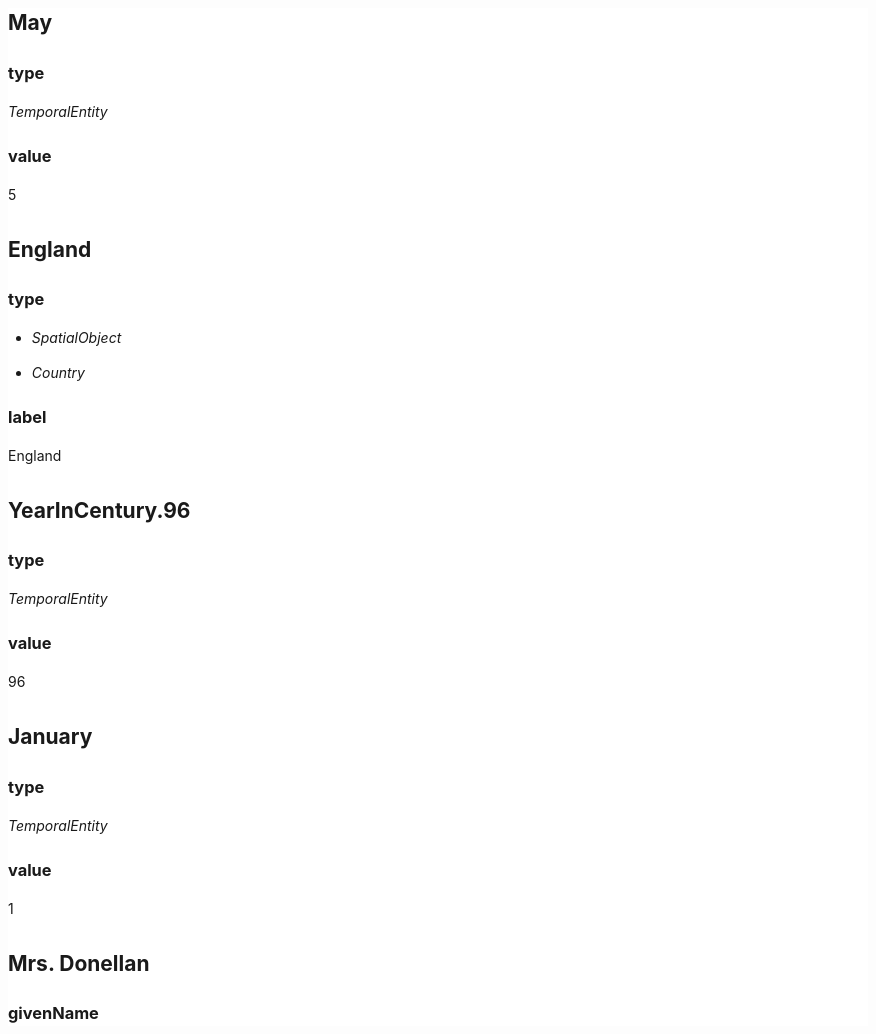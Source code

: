 ## May

### type


*TemporalEntity*

### value


5

## England

### type

 - *SpatialObject*

 - *Country*

### label


England

## YearInCentury.96

### type


*TemporalEntity*

### value


96

## January

### type


*TemporalEntity*

### value


1

## Mrs. Donellan

### givenName
